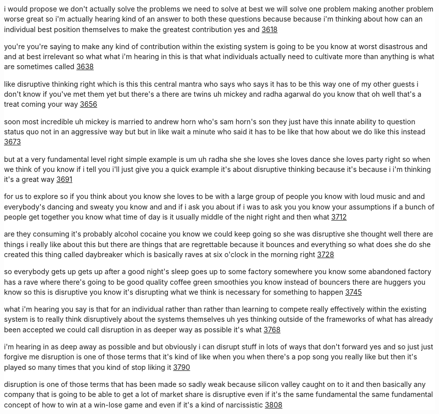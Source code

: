 i would propose we don't actually solve the problems we need to solve at best we will solve one problem making another problem worse great so i'm actually hearing kind of an answer to both these questions because because i'm thinking about how can an individual best position themselves to make the greatest contribution yes and [3618](https://www.youtube.com/watch?v=z2rYFnDx6nQ&t=3618.079s)

you're you're saying to make any kind of contribution within the existing system is going to be you know at worst disastrous and and at best irrelevant so what what i'm hearing in this is that what individuals actually need to cultivate more than anything is what are sometimes called [3638](https://www.youtube.com/watch?v=z2rYFnDx6nQ&t=3638.24s)

like disruptive thinking right which is this this central mantra who says who says it has to be this way one of my other guests i don't know if you've met them yet but there's a there are twins uh mickey and radha agarwal do you know that oh well that's a treat coming your way [3656](https://www.youtube.com/watch?v=z2rYFnDx6nQ&t=3656.0s)

soon most incredible uh mickey is married to andrew horn who's sam horn's son they just have this innate ability to question status quo not in an aggressive way but but in like wait a minute who said it has to be like that how about we do like this instead [3673](https://www.youtube.com/watch?v=z2rYFnDx6nQ&t=3673.92s)

but at a very fundamental level right simple example is um uh radha she she loves she loves dance she loves party right so when we think of you know if i tell you i'll just give you a quick example it's about disruptive thinking because it's because i i'm thinking it's a great way [3691](https://www.youtube.com/watch?v=z2rYFnDx6nQ&t=3691.04s)

for us to explore so if you think about you know she loves to be with a large group of people you know with loud music and and everybody's dancing and sweaty you know and and if i ask you about if i was to ask you you know your assumptions if a bunch of people get together you know what time of day is it usually middle of the night right and then what [3712](https://www.youtube.com/watch?v=z2rYFnDx6nQ&t=3712.319s)

are they consuming it's probably alcohol cocaine you know we could keep going so she was disruptive she thought well there are things i really like about this but there are things that are regrettable because it bounces and everything so what does she do she created this thing called daybreaker which is basically raves at six o'clock in the morning right [3728](https://www.youtube.com/watch?v=z2rYFnDx6nQ&t=3728.799s)

so everybody gets up gets up after a good night's sleep goes up to some factory somewhere you know some abandoned factory has a rave where there's going to be good quality coffee green smoothies you know instead of bouncers there are huggers you know so this is disruptive you know it's disrupting what we think is necessary for something to happen [3745](https://www.youtube.com/watch?v=z2rYFnDx6nQ&t=3745.599s)

what i'm hearing you say is that for an individual rather than rather than learning to compete really effectively within the existing system is to really think disruptively about the systems themselves uh yes thinking outside of the frameworks of what has already been accepted we could call disruption in as deeper way as possible it's what [3768](https://www.youtube.com/watch?v=z2rYFnDx6nQ&t=3768.319s)

i'm hearing in as deep away as possible and but obviously i can disrupt stuff in lots of ways that don't forward yes and so just just forgive me disruption is one of those terms that it's kind of like when you when there's a pop song you really like but then it's played so many times that you kind of stop liking it [3790](https://www.youtube.com/watch?v=z2rYFnDx6nQ&t=3790.0s)

disruption is one of those terms that has been made so sadly weak because silicon valley caught on to it and then basically any company that is going to be able to get a lot of market share is disruptive even if it's the same fundamental the same fundamental concept of how to win at a win-lose game and even if it's a kind of narcissistic [3808](https://www.youtube.com/watch?v=z2rYFnDx6nQ&t=3808.96s)
